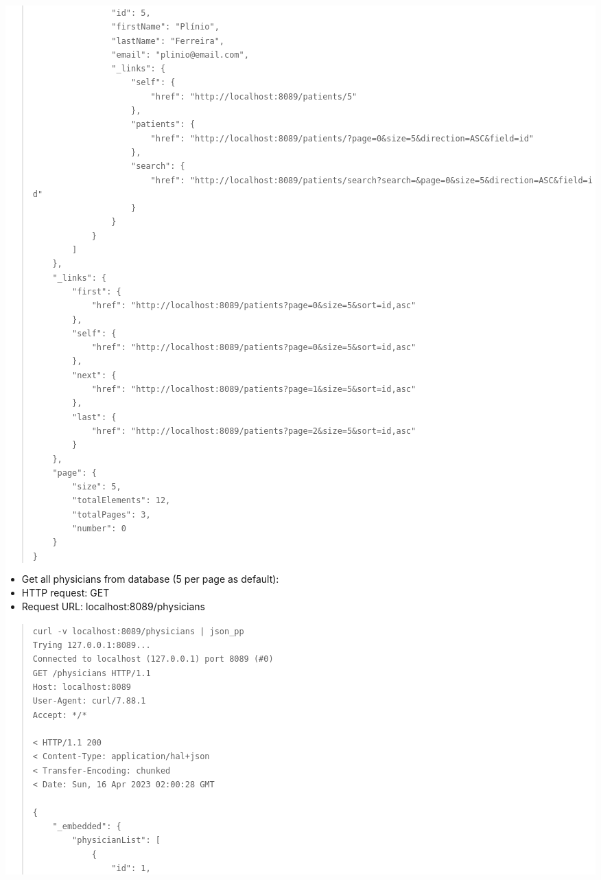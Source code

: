 >                     "id": 5,
>                     "firstName": "Plínio",
>                     "lastName": "Ferreira",
>                     "email": "plinio@email.com",
>                     "_links": {
>                         "self": {
>                             "href": "http://localhost:8089/patients/5"
>                         },
>                         "patients": {
>                             "href": "http://localhost:8089/patients/?page=0&size=5&direction=ASC&field=id"
>                         },
>                         "search": {
>                             "href": "http://localhost:8089/patients/search?search=&page=0&size=5&direction=ASC&field=id"
>                         }
>                     }
>                 }
>             ]
>         },
>         "_links": {
>             "first": {
>                 "href": "http://localhost:8089/patients?page=0&size=5&sort=id,asc"
>             },
>             "self": {
>                 "href": "http://localhost:8089/patients?page=0&size=5&sort=id,asc"
>             },
>             "next": {
>                 "href": "http://localhost:8089/patients?page=1&size=5&sort=id,asc"
>             },
>             "last": {
>                 "href": "http://localhost:8089/patients?page=2&size=5&sort=id,asc"
>             }
>         },
>         "page": {
>             "size": 5,
>             "totalElements": 12,
>             "totalPages": 3,
>             "number": 0
>         }
>     }

- Get all physicians from database (5 per page as default):
- HTTP request: GET
- Request URL: localhost:8089/physicians

>     curl -v localhost:8089/physicians | json_pp
>     Trying 127.0.0.1:8089...
>     Connected to localhost (127.0.0.1) port 8089 (#0)
>     GET /physicians HTTP/1.1
>     Host: localhost:8089
>     User-Agent: curl/7.88.1
>     Accept: */*
>     
>     < HTTP/1.1 200
>     < Content-Type: application/hal+json
>     < Transfer-Encoding: chunked
>     < Date: Sun, 16 Apr 2023 02:00:28 GMT
>     
>     {
>         "_embedded": {
>             "physicianList": [
>                 {
>                     "id": 1,